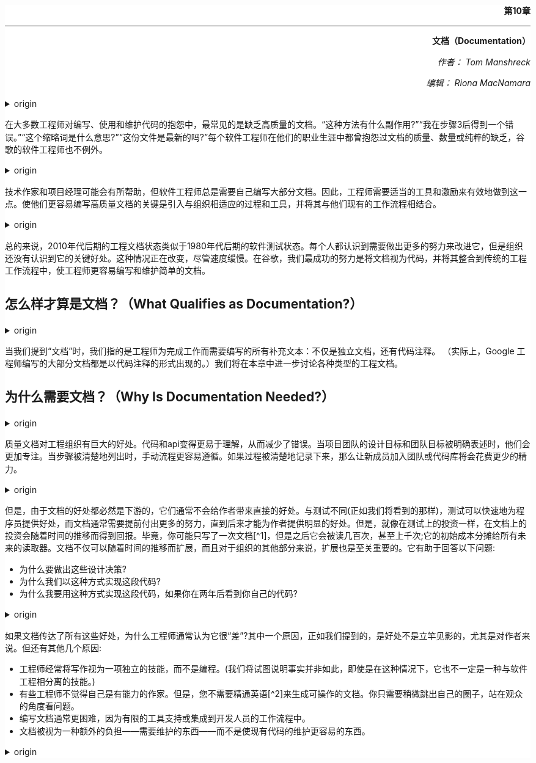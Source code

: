 **<p align="right">第10章</p>**  
-- -  
**<p align="right">文档（Documentation）</p>**  

*<p align="right">作者： Tom Manshreck</p>* 
*<p align="right">编辑： Riona MacNamara</p>*


<details><summary>origin</summary></details>

在大多数工程师对编写、使用和维护代码的抱怨中，最常见的是缺乏高质量的文档。“这种方法有什么副作用?”“我在步骤3后得到一个错误。”“这个缩略词是什么意思?”“这份文件是最新的吗?”每个软件工程师在他们的职业生涯中都曾抱怨过文档的质量、数量或纯粹的缺乏，谷歌的软件工程师也不例外。


<details><summary>origin</summary></details>

技术作家和项目经理可能会有所帮助，但软件工程师总是需要自己编写大部分文档。因此，工程师需要适当的工具和激励来有效地做到这一点。使他们更容易编写高质量文档的关键是引入与组织相适应的过程和工具，并将其与他们现有的工作流程相结合。

<details><summary>origin</summary></details>

总的来说，2010年代后期的工程文档状态类似于1980年代后期的软件测试状态。每个人都认识到需要做出更多的努力来改进它，但是组织还没有认识到它的关键好处。这种情况正在改变，尽管速度缓慢。在谷歌，我们最成功的努力是将文档视为代码，并将其整合到传统的工程工作流程中，使工程师更容易编写和维护简单的文档。

## 怎么样才算是文档？（What Qualifies as Documentation?）

<details><summary>origin</summary></details>

当我们提到“文档”时，我们指的是工程师为完成工作而需要编写的所有补充文本：不仅是独立文档，还有代码注释。 （实际上，Google 工程师编写的大部分文档都是以代码注释的形式出现的。）我们将在本章中进一步讨论各种类型的工程文档。

## 为什么需要文档？（Why Is Documentation Needed?）


<details><summary>origin</summary></details>

质量文档对工程组织有巨大的好处。代码和api变得更易于理解，从而减少了错误。当项目团队的设计目标和团队目标被明确表述时，他们会更加专注。当步骤被清楚地列出时，手动流程更容易遵循。如果过程被清楚地记录下来，那么让新成员加入团队或代码库将会花费更少的精力。


<details><summary>origin</summary></details>

但是，由于文档的好处都必然是下游的，它们通常不会给作者带来直接的好处。与测试不同(正如我们将看到的那样)，测试可以快速地为程序员提供好处，而文档通常需要提前付出更多的努力，直到后来才能为作者提供明显的好处。但是，就像在测试上的投资一样，在文档上的投资会随着时间的推移而得到回报。毕竟，你可能只写了一次文档[^1]，但是之后它会被读几百次，甚至上千次;它的初始成本分摊给所有未来的读取器。文档不仅可以随着时间的推移而扩展，而且对于组织的其他部分来说，扩展也是至关重要的。它有助于回答以下问题:
- 为什么要做出这些设计决策?
- 为什么我们以这种方式实现这段代码?
- 为什么我要用这种方式实现这段代码，如果你在两年后看到你自己的代码?


<details><summary>origin</summary></details>

如果文档传达了所有这些好处，为什么工程师通常认为它很“差”?其中一个原因，正如我们提到的，是好处不是立竿见影的，尤其是对作者来说。但还有其他几个原因:
- 工程师经常将写作视为一项独立的技能，而不是编程。(我们将试图说明事实并非如此，即使是在这种情况下，它也不一定是一种与软件工程相分离的技能。)
- 有些工程师不觉得自己是有能力的作家。但是，您不需要精通英语[^2]来生成可操作的文档。你只需要稍微跳出自己的圈子，站在观众的角度看问题。
- 编写文档通常更困难，因为有限的工具支持或集成到开发人员的工作流程中。
- 文档被视为一种额外的负担——需要维护的东西——而不是使现有代码的维护更容易的东西。

<details><summary>origin</summary></details>
